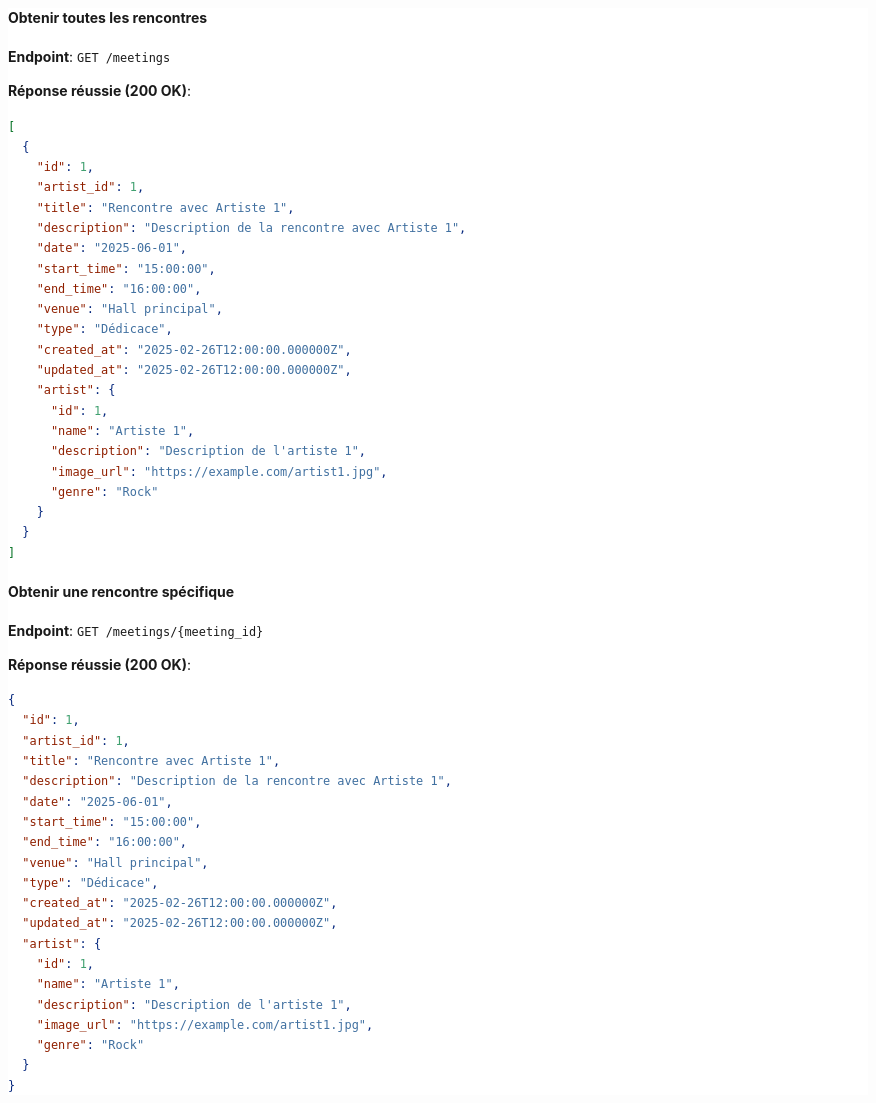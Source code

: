 #### Obtenir toutes les rencontres

**Endpoint**: `GET /meetings`

**Réponse réussie (200 OK)**:
```json
[
  {
    "id": 1,
    "artist_id": 1,
    "title": "Rencontre avec Artiste 1",
    "description": "Description de la rencontre avec Artiste 1",
    "date": "2025-06-01",
    "start_time": "15:00:00",
    "end_time": "16:00:00",
    "venue": "Hall principal",
    "type": "Dédicace",
    "created_at": "2025-02-26T12:00:00.000000Z",
    "updated_at": "2025-02-26T12:00:00.000000Z",
    "artist": {
      "id": 1,
      "name": "Artiste 1",
      "description": "Description de l'artiste 1",
      "image_url": "https://example.com/artist1.jpg",
      "genre": "Rock"
    }
  }
]
```

#### Obtenir une rencontre spécifique

**Endpoint**: `GET /meetings/{meeting_id}`

**Réponse réussie (200 OK)**:
```json
{
  "id": 1,
  "artist_id": 1,
  "title": "Rencontre avec Artiste 1",
  "description": "Description de la rencontre avec Artiste 1",
  "date": "2025-06-01",
  "start_time": "15:00:00",
  "end_time": "16:00:00",
  "venue": "Hall principal",
  "type": "Dédicace",
  "created_at": "2025-02-26T12:00:00.000000Z",
  "updated_at": "2025-02-26T12:00:00.000000Z",
  "artist": {
    "id": 1,
    "name": "Artiste 1",
    "description": "Description de l'artiste 1",
    "image_url": "https://example.com/artist1.jpg",
    "genre": "Rock"
  }
}
```
